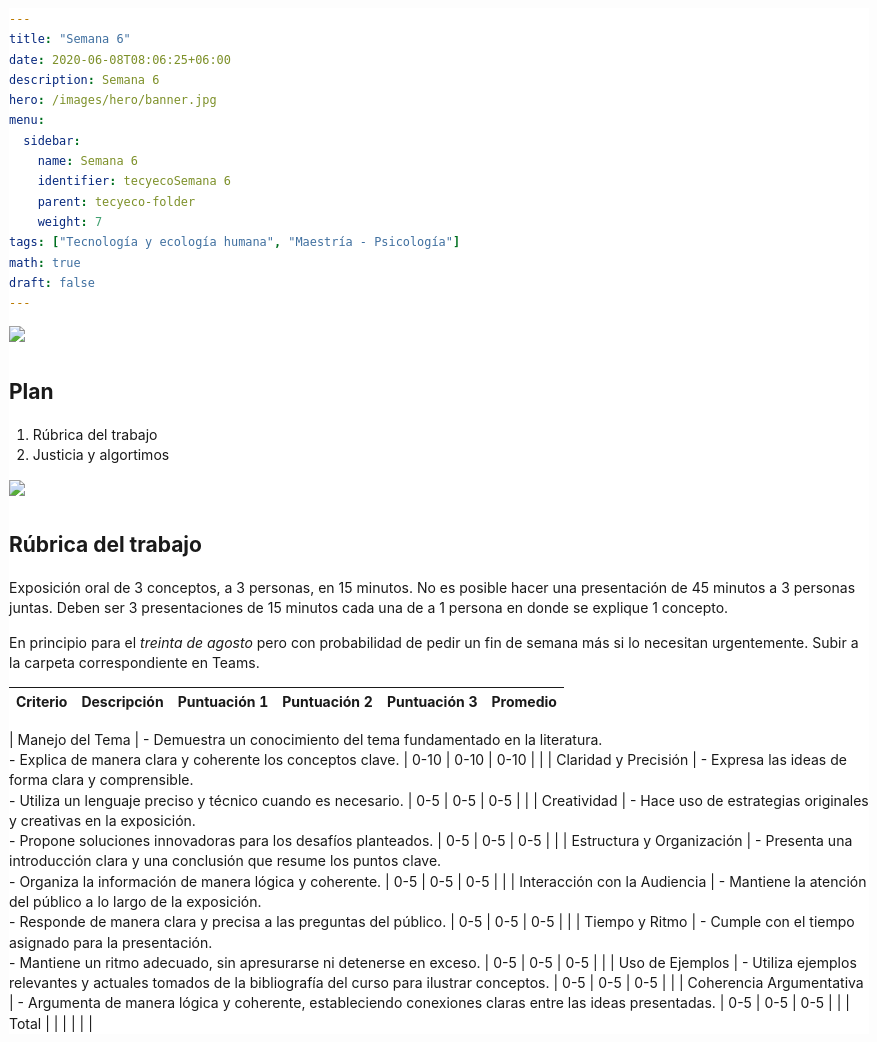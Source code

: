 ```yaml
---
title: "Semana 6"
date: 2020-06-08T08:06:25+06:00
description: Semana 6
hero: /images/hero/banner.jpg
menu:
  sidebar:
    name: Semana 6
    identifier: tecyecoSemana 6
    parent: tecyeco-folder
    weight: 7
tags: ["Tecnología y ecología humana", "Maestría - Psicología"]
math: true
draft: false
---
```



![](/images/site/borde.jpg)

## Plan
1. Rúbrica del trabajo
1. Justicia y algortimos


![](/images/site/borde.jpg)



## Rúbrica del trabajo

Exposición oral de 3 conceptos, a 3 personas, en 15 minutos. No es posible hacer una presentación de 45 minutos a 3 personas juntas. Deben ser 3 presentaciones de 15 minutos cada una de a 1 persona en donde se explique 1 concepto. 

En principio para el *treinta de agosto* pero con probabilidad de pedir un fin de semana más si lo necesitan urgentemente. Subir a la carpeta correspondiente en Teams. 

| Criterio                     | Descripción                                                                                                                                                                           | Puntuación 1 | Puntuación 2 | Puntuación 3 | Promedio |
| ---------------------------- | ------------------------------------------------------------------------------------------------------------------------------------------------------------------------------------- | ------------ | ------------ | ------------ | -------- |

| Manejo del Tema              | - Demuestra un conocimiento del tema fundamentado en la literatura. <br> - Explica de manera clara y coherente los conceptos clave.                                                                        | 0-10         | 0-10         | 0-10         |          |
| Claridad y Precisión         | - Expresa las ideas de forma clara y comprensible. <br> - Utiliza un lenguaje preciso y técnico cuando es necesario.                                                                  | 0-5          | 0-5          | 0-5          |          |
| Creatividad                  | - Hace uso de estrategias originales y creativas en la exposición. <br> - Propone soluciones innovadoras para los desafíos planteados.                                                | 0-5          | 0-5          | 0-5          |          |
| Estructura y Organización    | - Presenta una introducción clara y una conclusión que resume los puntos clave. <br> - Organiza la información de manera lógica y coherente.                                          | 0-5          | 0-5          | 0-5          |          |
| Interacción con la Audiencia | - Mantiene la atención del público a lo largo de la exposición. <br> - Responde de manera clara y precisa a las preguntas del público.                                                | 0-5          | 0-5          | 0-5          |          |
| Tiempo y Ritmo               | - Cumple con el tiempo asignado para la presentación. <br> - Mantiene un ritmo adecuado, sin apresurarse ni detenerse en exceso.                                                      | 0-5          | 0-5          | 0-5          |          |
| Uso de Ejemplos              | - Utiliza ejemplos relevantes y actuales tomados de la bibliografía del curso para ilustrar conceptos.                                                                                | 0-5          | 0-5          | 0-5          |          |
| Coherencia Argumentativa     | - Argumenta de manera lógica y coherente, estableciendo conexiones claras entre las ideas presentadas.                                                                                | 0-5          | 0-5          | 0-5          |          |
| Total                        |                                                                                                                                                                                       |              |              |              |          |
